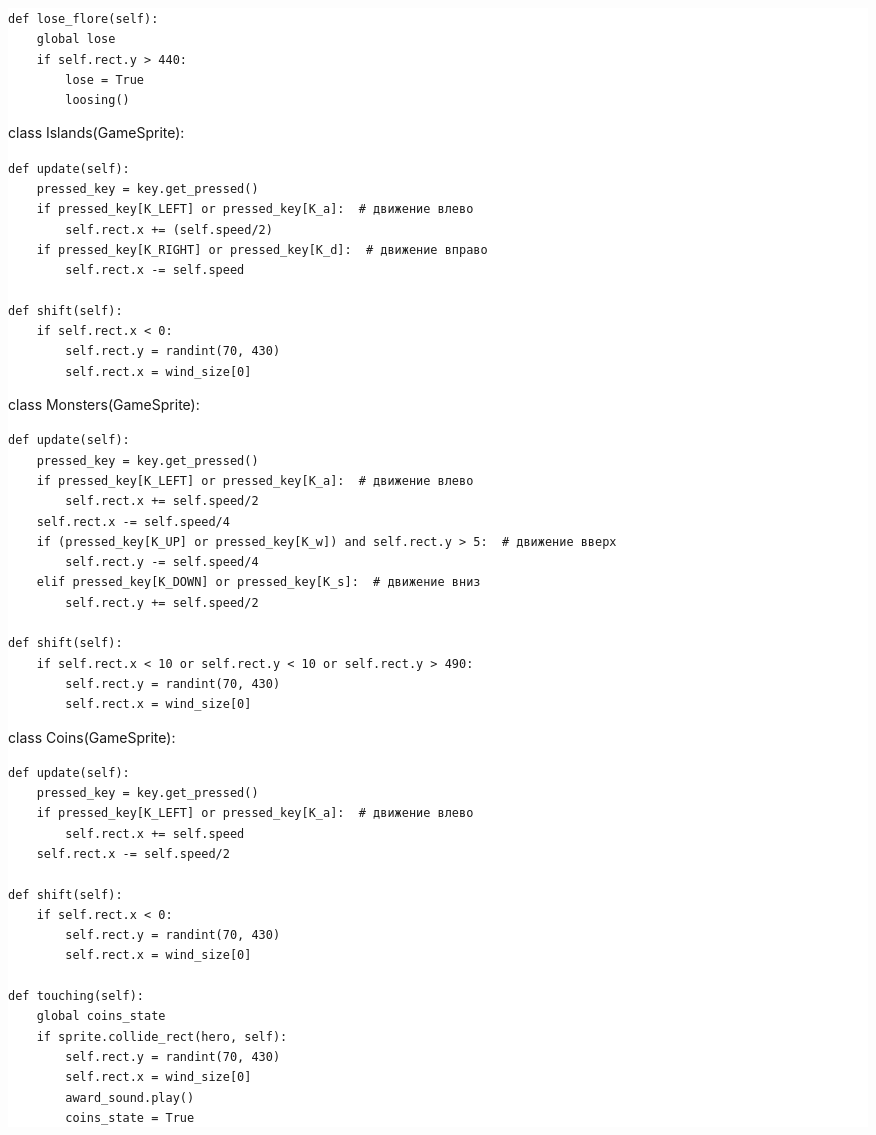     def lose_flore(self):
        global lose
        if self.rect.y > 440:
            lose = True
            loosing()


class Islands(GameSprite):

    def update(self):
        pressed_key = key.get_pressed()
        if pressed_key[K_LEFT] or pressed_key[K_a]:  # движение влево
            self.rect.x += (self.speed/2)
        if pressed_key[K_RIGHT] or pressed_key[K_d]:  # движение вправо
            self.rect.x -= self.speed

    def shift(self):
        if self.rect.x < 0:
            self.rect.y = randint(70, 430)
            self.rect.x = wind_size[0]


class Monsters(GameSprite):

    def update(self):
        pressed_key = key.get_pressed()
        if pressed_key[K_LEFT] or pressed_key[K_a]:  # движение влево
            self.rect.x += self.speed/2
        self.rect.x -= self.speed/4
        if (pressed_key[K_UP] or pressed_key[K_w]) and self.rect.y > 5:  # движение вверх
            self.rect.y -= self.speed/4
        elif pressed_key[K_DOWN] or pressed_key[K_s]:  # движение вниз
            self.rect.y += self.speed/2

    def shift(self):
        if self.rect.x < 10 or self.rect.y < 10 or self.rect.y > 490:
            self.rect.y = randint(70, 430)
            self.rect.x = wind_size[0]


class Coins(GameSprite):

    def update(self):
        pressed_key = key.get_pressed()
        if pressed_key[K_LEFT] or pressed_key[K_a]:  # движение влево
            self.rect.x += self.speed
        self.rect.x -= self.speed/2

    def shift(self):
        if self.rect.x < 0:
            self.rect.y = randint(70, 430)
            self.rect.x = wind_size[0]

    def touching(self):
        global coins_state
        if sprite.collide_rect(hero, self):
            self.rect.y = randint(70, 430)
            self.rect.x = wind_size[0]
            award_sound.play()
            coins_state = True
